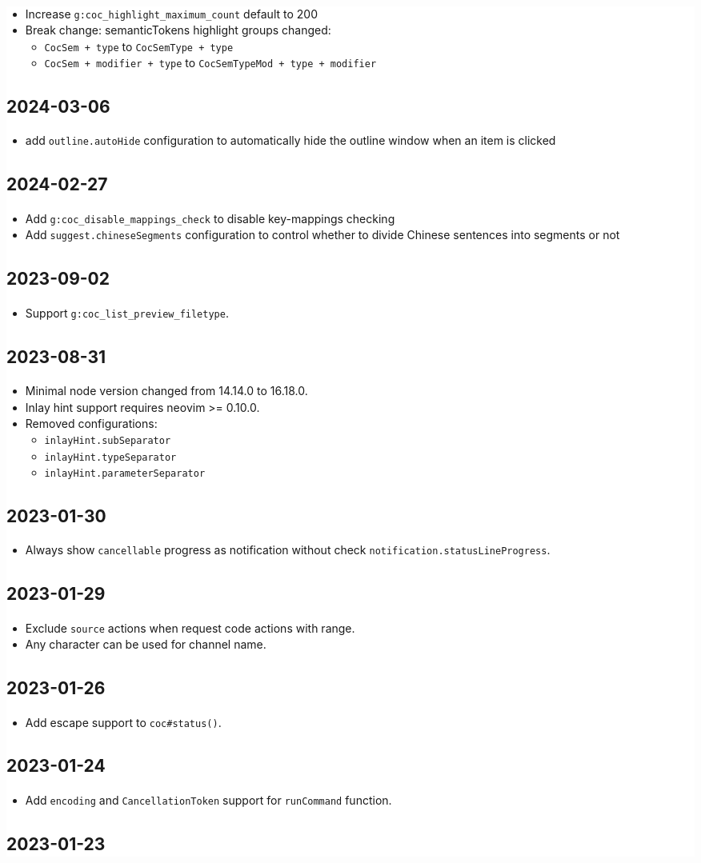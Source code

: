 - Increase `g:coc_highlight_maximum_count` default to 200
- Break change: semanticTokens highlight groups changed:
  - `CocSem + type` to `CocSemType + type`
  - `CocSem + modifier + type` to `CocSemTypeMod + type + modifier`

## 2024-03-06

- add `outline.autoHide` configuration to automatically hide the outline window when an item is clicked

## 2024-02-27

- Add `g:coc_disable_mappings_check` to disable key-mappings checking
- Add `suggest.chineseSegments` configuration to control whether to divide Chinese sentences into segments or not

## 2023-09-02

- Support `g:coc_list_preview_filetype`.

## 2023-08-31

- Minimal node version changed from 14.14.0 to 16.18.0.
- Inlay hint support requires neovim >= 0.10.0.
- Removed configurations:
  - `inlayHint.subSeparator`
  - `inlayHint.typeSeparator`
  - `inlayHint.parameterSeparator`

## 2023-01-30

- Always show `cancellable` progress as notification without check
  `notification.statusLineProgress`.

## 2023-01-29

- Exclude `source` actions when request code actions with range.
- Any character can be used for channel name.

## 2023-01-26

- Add escape support to `coc#status()`.

## 2023-01-24

- Add `encoding` and `CancellationToken` support for `runCommand` function.

## 2023-01-23
